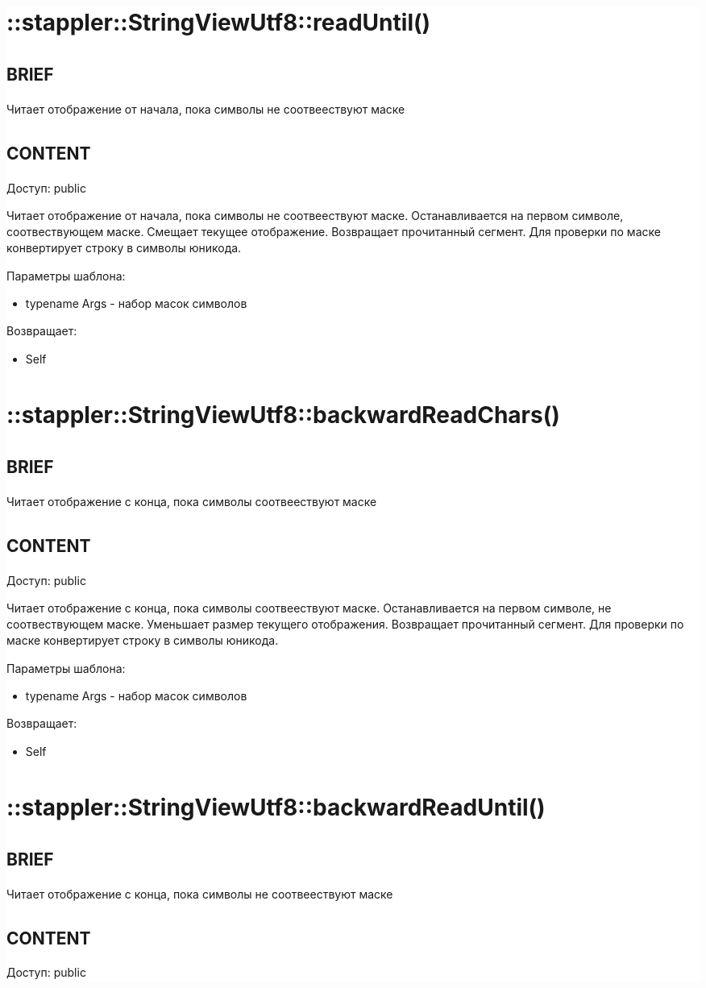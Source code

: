 # ::stappler::StringViewUtf8::readUntil<typename>()

## BRIEF

Читает отображение от начала, пока символы не соотвеествуют маске

## CONTENT

Доступ: public

Читает отображение от начала, пока символы не соотвеествуют маске. Останавливается на первом символе, соотвествующем маске. Смещает текущее отображение. Возвращает прочитанный сегмент. Для проверки по маске конвертирует строку в символы юникода.

Параметры шаблона:
* typename Args - набор масок символов

Возвращает:
* Self

# ::stappler::StringViewUtf8::backwardReadChars<typename>()

## BRIEF

Читает отображение с конца, пока символы соотвеествуют маске

## CONTENT

Доступ: public

Читает отображение с конца, пока символы соотвеествуют маске. Останавливается на первом символе, не соотвествующем маске. Уменьшает размер текущего отображения. Возвращает прочитанный сегмент. Для проверки по маске конвертирует строку в символы юникода.

Параметры шаблона:
* typename Args - набор масок символов

Возвращает:
* Self

# ::stappler::StringViewUtf8::backwardReadUntil<typename>()

## BRIEF

Читает отображение с конца, пока символы не соотвеествуют маске

## CONTENT

Доступ: public
